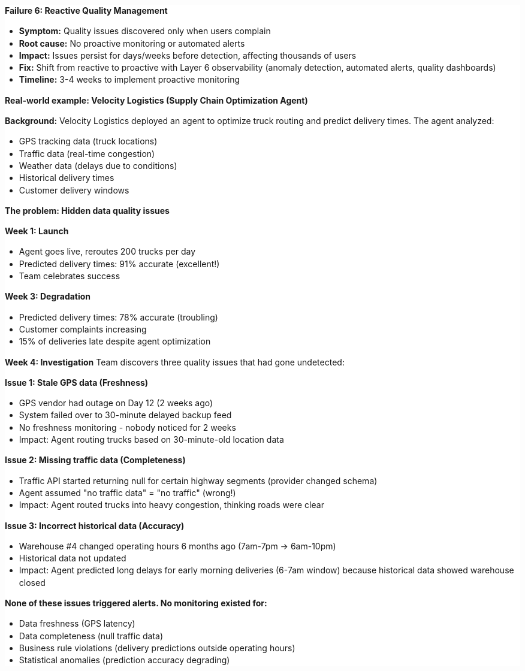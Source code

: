**Failure 6: Reactive Quality Management**
- **Symptom:** Quality issues discovered only when users complain
- **Root cause:** No proactive monitoring or automated alerts
- **Impact:** Issues persist for days/weeks before detection, affecting thousands of users
- **Fix:** Shift from reactive to proactive with Layer 6 observability (anomaly detection, automated alerts, quality dashboards)
- **Timeline:** 3-4 weeks to implement proactive monitoring

**Real-world example: Velocity Logistics (Supply Chain Optimization Agent)**

**Background:**
Velocity Logistics deployed an agent to optimize truck routing and predict delivery times. The agent analyzed:
- GPS tracking data (truck locations)
- Traffic data (real-time congestion)
- Weather data (delays due to conditions)
- Historical delivery times
- Customer delivery windows

**The problem: Hidden data quality issues**

**Week 1: Launch**
- Agent goes live, reroutes 200 trucks per day
- Predicted delivery times: 91% accurate (excellent!)
- Team celebrates success

**Week 3: Degradation**
- Predicted delivery times: 78% accurate (troubling)
- Customer complaints increasing
- 15% of deliveries late despite agent optimization

**Week 4: Investigation**
Team discovers three quality issues that had gone undetected:

**Issue 1: Stale GPS data (Freshness)**
- GPS vendor had outage on Day 12 (2 weeks ago)
- System failed over to 30-minute delayed backup feed
- No freshness monitoring - nobody noticed for 2 weeks
- Impact: Agent routing trucks based on 30-minute-old location data

**Issue 2: Missing traffic data (Completeness)**
- Traffic API started returning null for certain highway segments (provider changed schema)
- Agent assumed "no traffic data" = "no traffic" (wrong!)
- Impact: Agent routed trucks into heavy congestion, thinking roads were clear

**Issue 3: Incorrect historical data (Accuracy)**
- Warehouse #4 changed operating hours 6 months ago (7am-7pm → 6am-10pm)
- Historical data not updated
- Impact: Agent predicted long delays for early morning deliveries (6-7am window) because historical data showed warehouse closed

**None of these issues triggered alerts. No monitoring existed for:**
- Data freshness (GPS latency)
- Data completeness (null traffic data)
- Business rule violations (delivery predictions outside operating hours)
- Statistical anomalies (prediction accuracy degrading)
